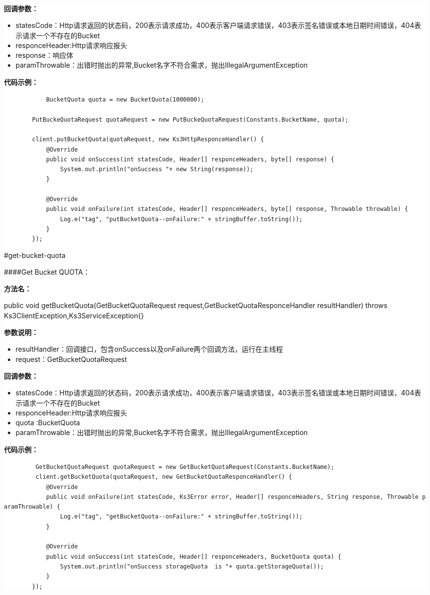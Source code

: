 **回调参数：**

* statesCode：Http请求返回的状态码，200表示请求成功，400表示客户端请求错误，403表示签名错误或本地日期时间错误，404表示请求一个不存在的Bucket
* responceHeader:Http请求响应报头
* response：响应体
* paramThrowable：出错时抛出的异常,Bucket名字不符合需求，抛出IllegalArgumentException

**代码示例：**

```
	        BucketQuota quota = new BucketQuota(1000000);

        PutBuckeQuotaRequest quotaRequest = new PutBuckeQuotaRequest(Constants.BucketName, quota);

        client.putBucketQuota(quotaRequest, new Ks3HttpResponceHandler() {
            @Override
            public void onSuccess(int statesCode, Header[] responceHeaders, byte[] response) {
                System.out.println("onSuccess "+ new String(response));
            }

            @Override
            public void onFailure(int statesCode, Header[] responceHeaders, byte[] response, Throwable throwable) {
                Log.e("tag", "putBucketQuota--onFailure:" + stringBuffer.toString());
            }
        });

```

#get-bucket-quota

####Get Bucket QUOTA：

**方法名：** 

public void getBucketQuota(GetBucketQuotaRequest request,GetBucketQuotaResponceHandler resultHandler) throws Ks3ClientException,Ks3ServiceException{}

**参数说明：**

* resultHandler：回调接口，包含onSuccess以及onFailure两个回调方法，运行在主线程
* request：GetBucketQuotaRequest

**回调参数：**

* statesCode：Http请求返回的状态码，200表示请求成功，400表示客户端请求错误，403表示签名错误或本地日期时间错误，404表示请求一个不存在的Bucket
* responceHeader:Http请求响应报头
* quota :BucketQuota
* paramThrowable：出错时抛出的异常,Bucket名字不符合需求，抛出IllegalArgumentException

**代码示例：**

```
	     GetBucketQuotaRequest quotaRequest = new GetBucketQuotaRequest(Constants.BucketName);
         client.getBucketQuota(quotaRequest, new GetBucketQuotaResponceHandler() {
            @Override
            public void onFailure(int statesCode, Ks3Error error, Header[] responceHeaders, String response, Throwable paramThrowable) {
                Log.e("tag", "getBucketQuota--onFailure:" + stringBuffer.toString());
            }

            @Override
            public void onSuccess(int statesCode, Header[] responceHeaders, BucketQuota quota) {
                System.out.println("onSuccess storageQuota  is "+ quota.getStorageQuota());
            }
        });
```
